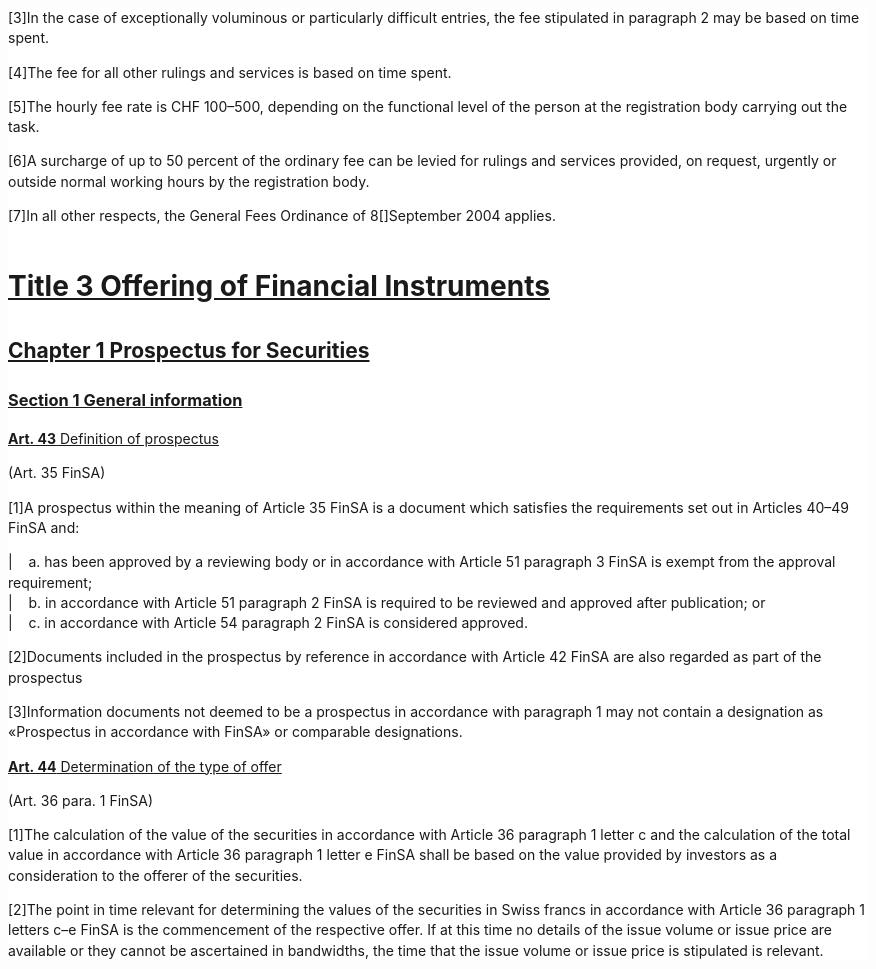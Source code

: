 [3]In the case of exceptionally voluminous or particularly difficult entries, the fee stipulated in paragraph 2 may be based on time spent.

[4]The fee for all other rulings and services is based on time spent.

[5]The hourly fee rate is CHF 100–500, depending on the functional level of the person at the registration body carrying out the task.

[6]A surcharge of up to 50 percent of the ordinary fee can be levied for rulings and services provided, on request, urgently or outside normal working hours by the registration body.

[7]In all other respects, the General Fees Ordinance of 8[]September 2004 applies. 

# [Title 3 Offering of Financial Instruments](https://www.fedlex.admin.ch/eli/cc/2019/759/en#tit_3)

## [Chapter 1 Prospectus for Securities](https://www.fedlex.admin.ch/eli/cc/2019/759/en#tit_3/chap_1)

### [Section 1 General information](https://www.fedlex.admin.ch/eli/cc/2019/759/en#tit_3/chap_1/sec_1)

[**Art. 43** Definition of prospectus](https://www.fedlex.admin.ch/eli/cc/2019/759/en#art_43) 

(Art. 35 FinSA)

[1]A prospectus within the meaning of Article 35 FinSA is a document which satisfies the requirements set out in Articles 40–49 FinSA and:


|    a. has been approved by a reviewing body or in accordance with Article 51 paragraph 3 FinSA is exempt from the approval requirement;  
|    b. in accordance with Article 51 paragraph 2 FinSA is required to be reviewed and approved after publication; or  
|    c. in accordance with Article 54 paragraph 2 FinSA is considered approved.

[2]Documents included in the prospectus by reference in accordance with Article 42 FinSA are also regarded as part of the prospectus

[3]Information documents not deemed to be a prospectus in accordance with paragraph 1 may not contain a designation as «Prospectus in accordance with FinSA» or comparable designations.

[**Art. 44** Determination of the type of offer](https://www.fedlex.admin.ch/eli/cc/2019/759/en#art_44) 

(Art. 36 para. 1 FinSA)

[1]The calculation of the value of the securities in accordance with Article 36 paragraph 1 letter c and the calculation of the total value in accordance with Article 36 paragraph 1 letter e FinSA shall be based on the value provided by investors as a consideration to the offerer of the securities.

[2]The point in time relevant for determining the values of the securities in Swiss francs in accordance with Article 36 paragraph 1 letters c–e FinSA is the commencement of the respective offer. If at this time no details of the issue volume or issue price are available or they cannot be ascertained in bandwidths, the time that the issue volume or issue price is stipulated is relevant.
